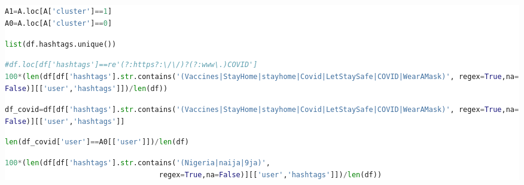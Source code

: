 
```python
A1=A.loc[A['cluster']==1]
A0=A.loc[A['cluster']==0]
```


```python
list(df.hashtags.unique())

```


```python
#df.loc[df['hashtags']==re'(?:https?:\/\/)?(?:www\.)COVID']
100*(len(df[df['hashtags'].str.contains('(Vaccines|StayHome|stayhome|Covid|LetStaySafe|COVID|WearAMask)', regex=True,na=False)][['user','hashtags']])/len(df))
```


```python
df_covid=df[df['hashtags'].str.contains('(Vaccines|StayHome|stayhome|Covid|LetStaySafe|COVID|WearAMask)', regex=True,na=False)][['user','hashtags']]

```


```python
len(df_covid['user']==A0[['user']])/len(df)
```


```python
100*(len(df[df['hashtags'].str.contains('(Nigeria|naija|9ja)', 
                                    regex=True,na=False)][['user','hashtags']])/len(df))
```

